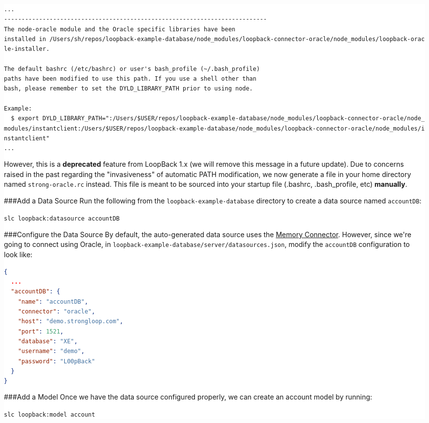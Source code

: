 ```
...
---------------------------------------------------------------------------
The node-oracle module and the Oracle specific libraries have been
installed in /Users/sh/repos/loopback-example-database/node_modules/loopback-connector-oracle/node_modules/loopback-oracle-installer.

The default bashrc (/etc/bashrc) or user's bash_profile (~/.bash_profile)
paths have been modified to use this path. If you use a shell other than
bash, please remember to set the DYLD_LIBRARY_PATH prior to using node.

Example:
  $ export DYLD_LIBRARY_PATH=":/Users/$USER/repos/loopback-example-database/node_modules/loopback-connector-oracle/node_modules/instantclient:/Users/$USER/repos/loopback-example-database/node_modules/loopback-connector-oracle/node_modules/instantclient"
...
```

However, this is a **deprecated** feature from LoopBack 1.x (we will remove this message in a future update). Due to concerns raised in the past regarding the "invasiveness" of automatic PATH modification, we now generate a file in your home directory named `strong-oracle.rc` instead.  This file is meant to be sourced into your startup file (.bashrc, .bash_profile, etc) **manually**.

###Add a Data Source
Run the following from the `loopback-example-database` directory to create a data source named `accountDB`:

```sh
slc loopback:datasource accountDB
```

###Configure the Data Source
By default, the auto-generated data source uses the [Memory Connector](http://docs.strongloop.com/display/LB/Memory+connector). However, since we're going to connect using Oracle, in `loopback-example-database/server/datasources.json`, modify the `accountDB` configuration to look like:

```json
{
  ...
  "accountDB": {
    "name": "accountDB",
    "connector": "oracle",
    "host": "demo.strongloop.com",
    "port": 1521,
    "database": "XE",
    "username": "demo",
    "password": "L00pBack"
  }
}
```

###Add a Model
Once we have the data source configured properly, we can create an account model by running:

```sh
slc loopback:model account
```
